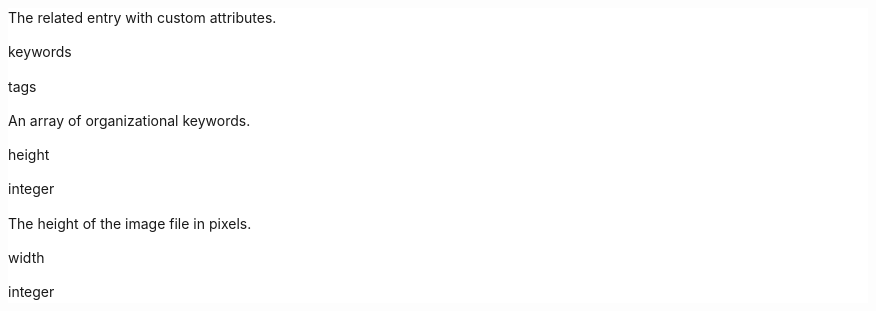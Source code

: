The related entry with custom attributes.

</td>

</tr>

<tr>

<td>

keywords

</td>

<td>

tags

</td>

<td>

An array of organizational keywords.

</td>

</tr>

<tr>

<td>

height

</td>

<td>

integer

</td>

<td>

The height of the image file in pixels.

</td>

</tr>

<tr>

<td>

width

</td>

<td>

integer

</td>

<td>
